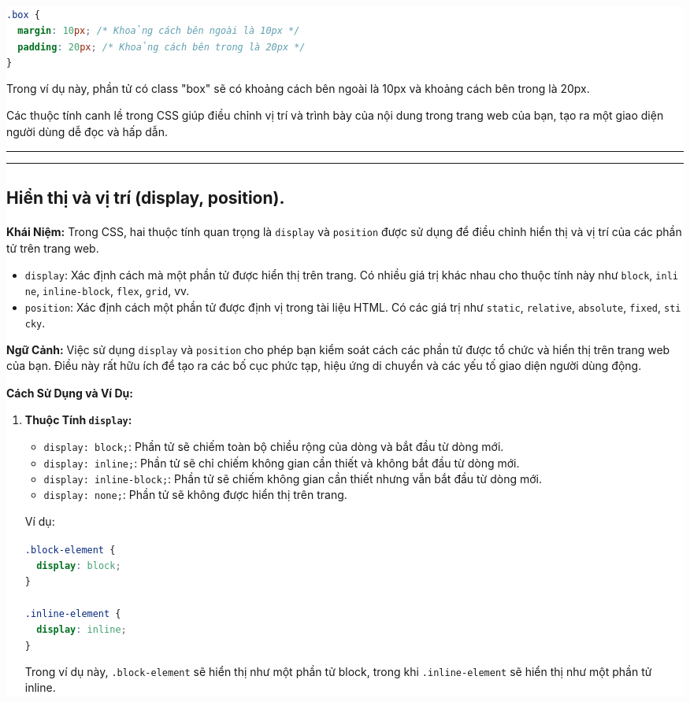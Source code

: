    ```css
   .box {
     margin: 10px; /* Khoảng cách bên ngoài là 10px */
     padding: 20px; /* Khoảng cách bên trong là 20px */
   }
   ```

   Trong ví dụ này, phần tử có class "box" sẽ có khoảng cách bên ngoài là 10px và khoảng cách bên trong là 20px.

Các thuộc tính canh lề trong CSS giúp điều chỉnh vị trí và trình bày của nội dung trong trang web của bạn, tạo ra một giao diện người dùng dễ đọc và hấp dẫn.

---

---

## Hiển thị và vị trí (display, position).

**Khái Niệm:**
Trong CSS, hai thuộc tính quan trọng là `display` và `position` được sử dụng để điều chỉnh hiển thị và vị trí của các phần tử trên trang web.

- `display`: Xác định cách mà một phần tử được hiển thị trên trang. Có nhiều giá trị khác nhau cho thuộc tính này như `block`, `inline`, `inline-block`, `flex`, `grid`, vv.
- `position`: Xác định cách một phần tử được định vị trong tài liệu HTML. Có các giá trị như `static`, `relative`, `absolute`, `fixed`, `sticky`.

**Ngữ Cảnh:**
Việc sử dụng `display` và `position` cho phép bạn kiểm soát cách các phần tử được tổ chức và hiển thị trên trang web của bạn. Điều này rất hữu ích để tạo ra các bố cục phức tạp, hiệu ứng di chuyển và các yếu tố giao diện người dùng động.

**Cách Sử Dụng và Ví Dụ:**

1. **Thuộc Tính `display`:**

   - `display: block;`: Phần tử sẽ chiếm toàn bộ chiều rộng của dòng và bắt đầu từ dòng mới.
   - `display: inline;`: Phần tử sẽ chỉ chiếm không gian cần thiết và không bắt đầu từ dòng mới.
   - `display: inline-block;`: Phần tử sẽ chiếm không gian cần thiết nhưng vẫn bắt đầu từ dòng mới.
   - `display: none;`: Phần tử sẽ không được hiển thị trên trang.

   Ví dụ:

   ```css
   .block-element {
     display: block;
   }

   .inline-element {
     display: inline;
   }
   ```

   Trong ví dụ này, `.block-element` sẽ hiển thị như một phần tử block, trong khi `.inline-element` sẽ hiển thị như một phần tử inline.
